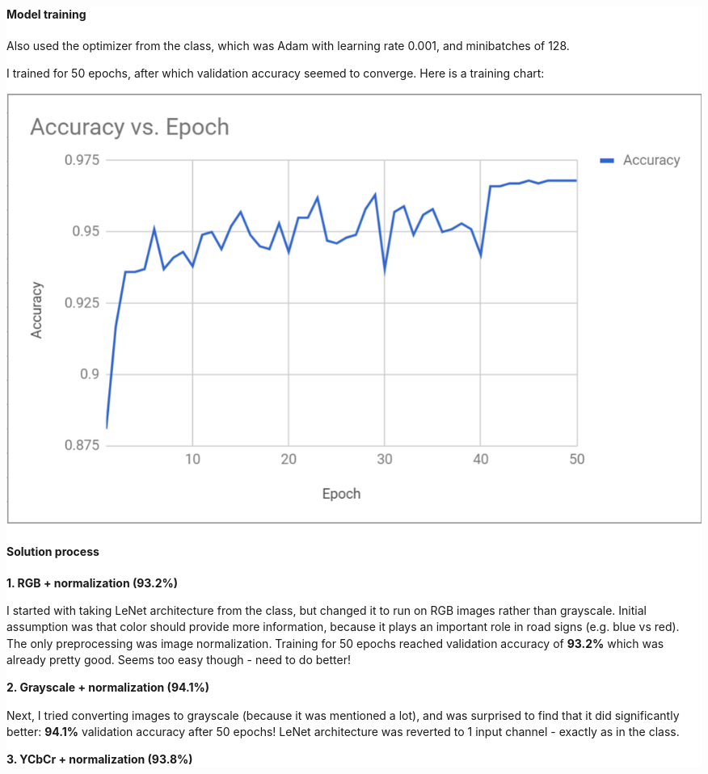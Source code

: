  
#### Model training

Also used the optimizer from the class, which was Adam with learning rate 0.001, and minibatches of 128.

I trained for 50 epochs, after which validation accuracy seemed to converge. Here is a training chart:

![Training chart](writeup_images/training_progress.PNG)

#### Solution process

**1. RGB + normalization (93.2%)**

I started with taking LeNet architecture from the class, but changed it to run on RGB images rather than grayscale. Initial assumption was that color should provide more information, because it plays an important role in road signs (e.g. blue vs red). The only preprocessing was image normalization. Training for 50 epochs reached validation accuracy of **93.2%** which was already pretty good. Seems too easy though - need to do better!

**2. Grayscale + normalization (94.1%)**

Next, I tried converting images to grayscale (because it was mentioned a lot), and was surprised to find that it did significantly better: **94.1%** validation accuracy after 50 epochs! LeNet architecture was reverted to 1 input channel - exactly as in the class.

**3. YCbCr + normalization (93.8%)**
